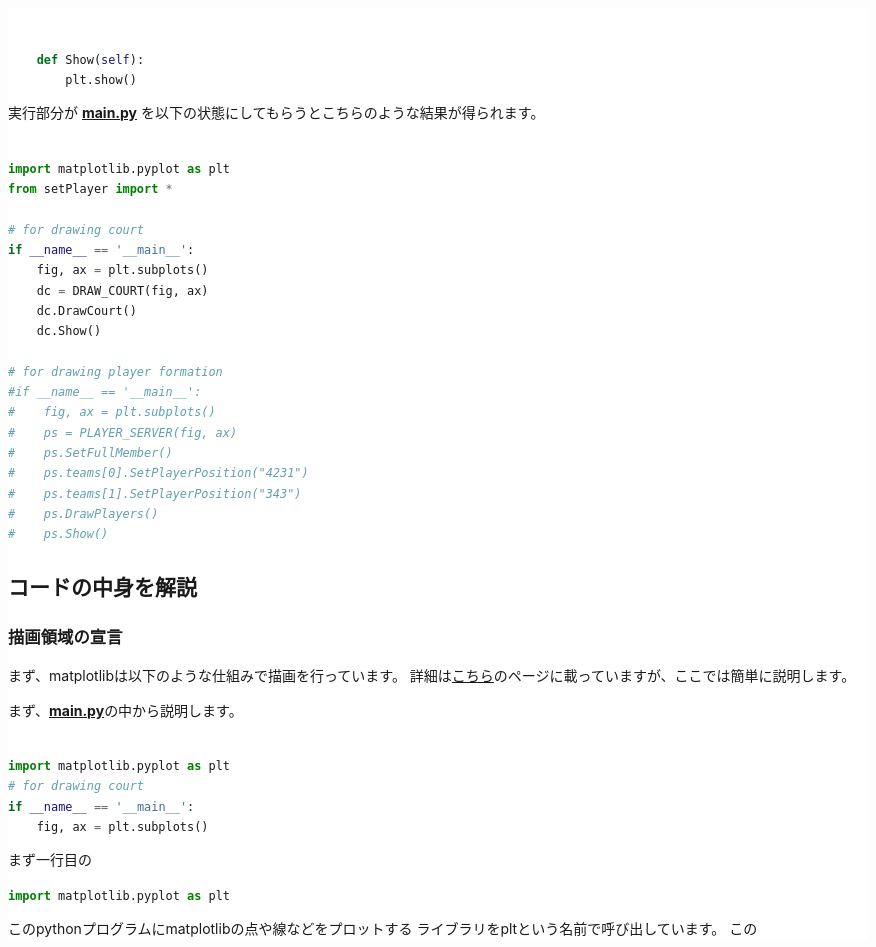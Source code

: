 ``` python : drawFootballCourt.py


    def Show(self):
        plt.show()
```

実行部分が
[**main.py**](https://github.com/RYO0115/Football_Analyzer/blob/master/src/main.py)
を以下の状態にしてもらうとこちらのような結果が得られます。
``` python :main.py

import matplotlib.pyplot as plt
from setPlayer import *

# for drawing court
if __name__ == '__main__':
    fig, ax = plt.subplots()
    dc = DRAW_COURT(fig, ax)
    dc.DrawCourt()
    dc.Show()

# for drawing player formation
#if __name__ == '__main__':
#    fig, ax = plt.subplots()
#    ps = PLAYER_SERVER(fig, ax)
#    ps.SetFullMember()
#    ps.teams[0].SetPlayerPosition("4231")
#    ps.teams[1].SetPlayerPosition("343")
#    ps.DrawPlayers()
#    ps.Show()
```

## コードの中身を解説
### 描画領域の宣言
まず、matplotlibは以下のような仕組みで描画を行っています。
詳細は[こちら](https://matplotlib.org/tutorials/introductory/usage.html#sphx-glr-tutorials-introductory-usage-py
)のページに載っていますが、ここでは簡単に説明します。

まず、[**main.py**](https://github.com/RYO0115/Football_Analyzer/blob/master/src/main.py)の中から説明します。
``` python :main.py

import matplotlib.pyplot as plt
# for drawing court
if __name__ == '__main__':
    fig, ax = plt.subplots()
```

まず一行目の
``` python
import matplotlib.pyplot as plt
```
このpythonプログラムにmatplotlibの点や線などをプロットする
ライブラリをpltという名前で呼び出しています。
この
